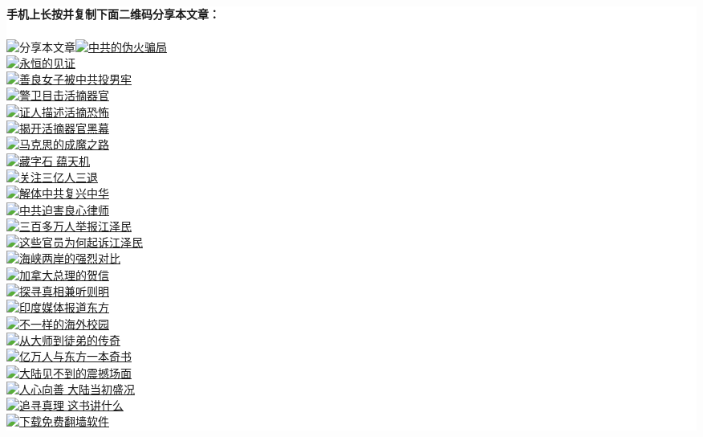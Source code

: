 <strong>手机上长按并复制下面二维码分享本文章：</strong><br><br><img src="https://chart.apis.google.com/chart?cht=qr&chs=240x240&choe=UTF-8&chld=M|2&chl=https://github.com/19920513/djy/blob/master/gb/11/10/20/n3406571.md%231" title="分享本文章"></td><td VALIGN=TOP><a href="https://github.com/19920513/djy/blob/master/gb/16/1/21/n4622075.md?dfh#1" target="_blank"><img src="https://raw.githubusercontent.com/19920513/djy/master/gb/300/wei-f1.jpg" title="中共的伪火骗局"  alt="中共的伪火骗局"></a><br><a href="https://github.com/19920513/www/blob/master/README.md?dfh#9" target="_blank"><img src="https://raw.githubusercontent.com/19920513/djy/master/gb/300/yong-h.jpg" title="永恒的见证"  alt="永恒的见证"></a><br><a href="https://github.com/19920513/djy/blob/master/gb/13/9/29/n3974789.md?dfh#1" target="_blank"><img src="https://raw.githubusercontent.com/19920513/djy/master/gb/300/shang-lnz.jpg" title="善良女子被中共投男牢"  alt="善良女子被中共投男牢"></a><br><a href="https://github.com/19920513/djy/blob/master/gb/16/3/16/n4663449.md?dfh#1" target="_blank"><img src="https://raw.githubusercontent.com/19920513/djy/master/gb/300/huo-z3.jpg" title="警卫目击活摘器官"  alt="警卫目击活摘器官"></a><br><a href="https://github.com/19920513/djy/blob/master/gb/16/8/7/n8177641.md?dfh#1" target="_blank"><img src="https://raw.githubusercontent.com/19920513/djy/master/gb/300/huo-z4.jpg" title="证人描述活摘恐怖"  alt="证人描述活摘恐怖"></a><br><a href="https://github.com/19920513/djy/blob/master/gb/10/4/19/n2881569.md?dfh#1" target="_blank"><img src="https://raw.githubusercontent.com/19920513/djy/master/gb/300/huo-z1.jpg" title="揭开活摘器官黑幕"  alt="揭开活摘器官黑幕"></a><br><a href="https://github.com/19920513/djy/blob/master/gb/10/11/7/n3077476.md?dfh#1" target="_blank"><img src="https://raw.githubusercontent.com/19920513/djy/master/gb/300/ma-ks.jpg" title="马克思的成魔之路"  alt="马克思的成魔之路"></a><br><a href="https://github.com/19920513/djy/blob/master/gb/14/6/9/n4173977.md?dfh#1" target="_blank"><img src="https://raw.githubusercontent.com/19920513/djy/master/gb/300/chang-zs.jpg" title="藏字石 蕴天机"  alt="藏字石 蕴天机"></a><br><a href="https://github.com/19920513/djy/blob/master/gb/18/5/10/n10381511.md?dfh#1" target="_blank"><img src="https://raw.githubusercontent.com/19920513/djy/master/gb/300/st1.jpg" title="关注三亿人三退"  alt="关注三亿人三退"></a><br><a href="https://github.com/19920513/djy/blob/master/gb/18/3/21/n10237682.md?dfh#1" target="_blank"><img src="https://raw.githubusercontent.com/19920513/djy/master/gb/300/jie-t.jpg" title="解体中共复兴中华"  alt="解体中共复兴中华"></a><br><a href="https://github.com/19920513/djy/blob/master/gb/9/2/9/n2422991.md?dfh#1" target="_blank"><img src="https://raw.githubusercontent.com/19920513/djy/master/gb/300/gao-zs.jpg" title="中共迫害良心律师"  alt="中共迫害良心律师"></a><br><a href="https://github.com/19920513/djy/blob/master/gb/18/12/9/n10900044.md?dfh#1" target="_blank"><img src="https://raw.githubusercontent.com/19920513/djy/master/gb/300/sj1.jpg" title="三百多万人举报江泽民"  alt="三百多万人举报江泽民"></a><br><a href="https://github.com/19920513/djy/blob/master/gb/18/8/28/n10672014.md?dfh#1" target="_blank"><img src="https://raw.githubusercontent.com/19920513/djy/master/gb/300/sj2.jpg" title="这些官员为何起诉江泽民"  alt="这些官员为何起诉江泽民"></a><br><a href="https://github.com/19920513/djy/blob/master/gb/8/12/18/n2367165.md?dfh#1" target="_blank"><img src="https://raw.githubusercontent.com/19920513/djy/master/gb/300/liangan.jpg" title="海峡两岸的强烈对比"  alt="海峡两岸的强烈对比"></a><br><a href="https://github.com/19920513/djy/blob/master/gb/15/12/10/n4593139.md?dfh#1" target="_blank"><img src="https://raw.githubusercontent.com/19920513/djy/master/gb/300/jia-ndzl.jpg" title="加拿大总理的贺信"  alt="加拿大总理的贺信"></a><br><a href="https://github.com/19920513/djy/blob/master/gb/11/6/17/n3289382.md?dfh#1" target="_blank"><img src="https://raw.githubusercontent.com/19920513/djy/master/gb/300/xiao-wd.jpg" title="探寻真相兼听则明"  alt="探寻真相兼听则明"></a><br><a href="https://github.com/19920513/djy/blob/master/gb/18/10/27/n10812623.md?dfh#1" target="_blank"><img src="https://raw.githubusercontent.com/19920513/djy/master/gb/300/yindu.jpg" title="印度媒体报道东方"  alt="印度媒体报道东方"></a><br><a href="https://github.com/19920513/djy/blob/master/gb/18/6/9/n10469652.md?dfh#1" target="_blank"><img src="https://raw.githubusercontent.com/19920513/djy/master/gb/300/xie-j.jpg" title="不一样的海外校园"  alt="不一样的海外校园"></a><br><a href="https://github.com/19920513/djy/blob/master/gb/7/4/5/n1669415.md?dfh#1" target="_blank"><img src="https://raw.githubusercontent.com/19920513/djy/master/gb/300/li-up.jpg" title="从大师到徒弟的传奇"  alt="从大师到徒弟的传奇"></a><br><a href="https://github.com/19920513/djy/blob/master/gb/17/5/26/n9191512.md?dfh#1" target="_blank"><img src="https://raw.githubusercontent.com/19920513/djy/master/gb/300/zfl2.jpg" title="亿万人与东方一本奇书"  alt="亿万人与东方一本奇书"></a><br><a href="https://github.com/19920513/djy/blob/master/gb/13/11/27/n4020290.md?dfh#1" target="_blank"><img src="https://raw.githubusercontent.com/19920513/djy/master/gb/300/zhen-h.jpg" title="大陆见不到的震撼场面"  alt="大陆见不到的震撼场面"></a><br><a href="https://github.com/19920513/djy/blob/master/gb/15/7/17/n4482910.md?dfh#1" target="_blank"><img src="https://raw.githubusercontent.com/19920513/djy/master/gb/300/dalu-sk.jpg" title="人心向善 大陆当初盛况"  alt="人心向善 大陆当初盛况"></a><br><a href="https://github.com/19920513/djy/blob/master/gb/19/1/5/n10955468.md?dfh#1" target="_blank"><img src="https://raw.githubusercontent.com/19920513/djy/master/gb/300/zfl1.jpg" title="追寻真理 这书讲什么"  alt="追寻真理 这书讲什么"></a><br><a href="https://github.com/19920513/www/blob/master/README.md?dfh#1" target="_blank"><img src="https://raw.githubusercontent.com/19920513/djy/master/gb/300/fq1.jpg" title="下载免费翻墙软件"  alt="下载免费翻墙软件"></a><br></td></tr></table>

